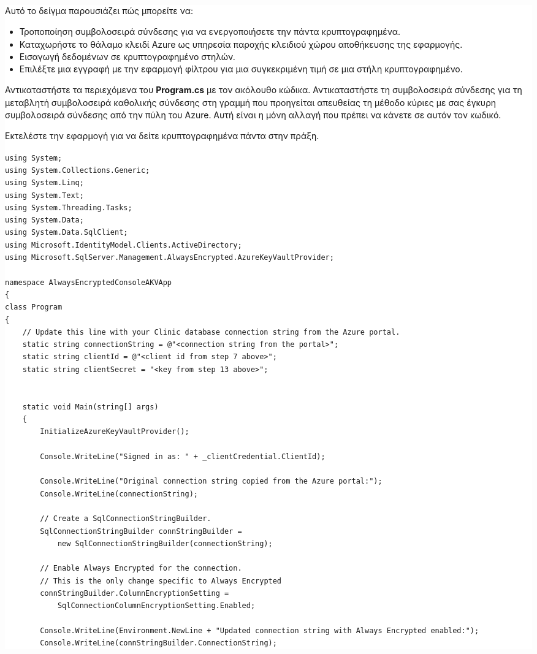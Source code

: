 Αυτό το δείγμα παρουσιάζει πώς μπορείτε να:

- Τροποποίηση συμβολοσειρά σύνδεσης για να ενεργοποιήσετε την πάντα κρυπτογραφημένα.
- Καταχωρήστε το θάλαμο κλειδί Azure ως υπηρεσία παροχής κλειδιού χώρου αποθήκευσης της εφαρμογής.  
- Εισαγωγή δεδομένων σε κρυπτογραφημένο στηλών.
- Επιλέξτε μια εγγραφή με την εφαρμογή φίλτρου για μια συγκεκριμένη τιμή σε μια στήλη κρυπτογραφημένο.

Αντικαταστήστε τα περιεχόμενα του **Program.cs** με τον ακόλουθο κώδικα. Αντικαταστήστε τη συμβολοσειρά σύνδεσης για τη μεταβλητή συμβολοσειρά καθολικής σύνδεσης στη γραμμή που προηγείται απευθείας τη μέθοδο κύριες με σας έγκυρη συμβολοσειρά σύνδεσης από την πύλη του Azure. Αυτή είναι η μόνη αλλαγή που πρέπει να κάνετε σε αυτόν τον κωδικό.

Εκτελέστε την εφαρμογή για να δείτε κρυπτογραφημένα πάντα στην πράξη.

    using System;
    using System.Collections.Generic;
    using System.Linq;
    using System.Text;
    using System.Threading.Tasks;
    using System.Data;
    using System.Data.SqlClient;
    using Microsoft.IdentityModel.Clients.ActiveDirectory;
    using Microsoft.SqlServer.Management.AlwaysEncrypted.AzureKeyVaultProvider;

    namespace AlwaysEncryptedConsoleAKVApp
    {
    class Program
    {
        // Update this line with your Clinic database connection string from the Azure portal.
        static string connectionString = @"<connection string from the portal>";
        static string clientId = @"<client id from step 7 above>";
        static string clientSecret = "<key from step 13 above>";


        static void Main(string[] args)
        {
            InitializeAzureKeyVaultProvider();

            Console.WriteLine("Signed in as: " + _clientCredential.ClientId);

            Console.WriteLine("Original connection string copied from the Azure portal:");
            Console.WriteLine(connectionString);

            // Create a SqlConnectionStringBuilder.
            SqlConnectionStringBuilder connStringBuilder =
                new SqlConnectionStringBuilder(connectionString);

            // Enable Always Encrypted for the connection.
            // This is the only change specific to Always Encrypted
            connStringBuilder.ColumnEncryptionSetting =
                SqlConnectionColumnEncryptionSetting.Enabled;

            Console.WriteLine(Environment.NewLine + "Updated connection string with Always Encrypted enabled:");
            Console.WriteLine(connStringBuilder.ConnectionString);
